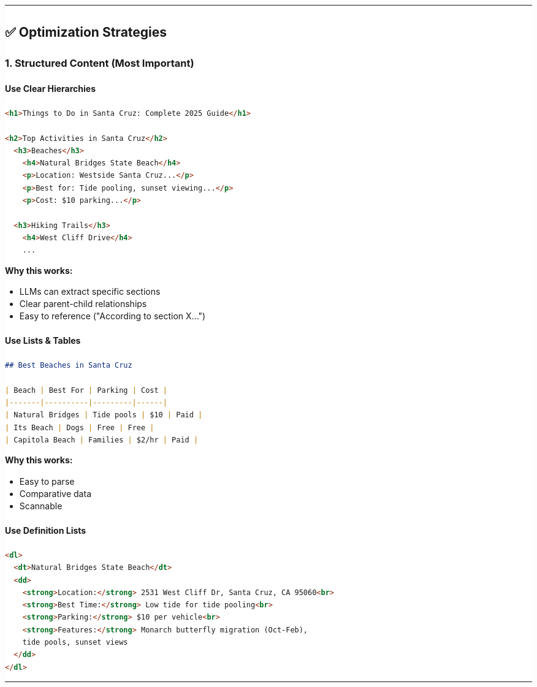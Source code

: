 ```
```

---

## ✅ Optimization Strategies

### 1. **Structured Content (Most Important)**

#### Use Clear Hierarchies
```html
<h1>Things to Do in Santa Cruz: Complete 2025 Guide</h1>

<h2>Top Activities in Santa Cruz</h2>
  <h3>Beaches</h3>
    <h4>Natural Bridges State Beach</h4>
    <p>Location: Westside Santa Cruz...</p>
    <p>Best for: Tide pooling, sunset viewing...</p>
    <p>Cost: $10 parking...</p>
    
  <h3>Hiking Trails</h3>
    <h4>West Cliff Drive</h4>
    ...
```

**Why this works:**
- LLMs can extract specific sections
- Clear parent-child relationships
- Easy to reference ("According to section X...")

#### Use Lists & Tables
```markdown
## Best Beaches in Santa Cruz

| Beach | Best For | Parking | Cost |
|-------|----------|---------|------|
| Natural Bridges | Tide pools | $10 | Paid |
| Its Beach | Dogs | Free | Free |
| Capitola Beach | Families | $2/hr | Paid |
```

**Why this works:**
- Easy to parse
- Comparative data
- Scannable

#### Use Definition Lists
```html
<dl>
  <dt>Natural Bridges State Beach</dt>
  <dd>
    <strong>Location:</strong> 2531 West Cliff Dr, Santa Cruz, CA 95060<br>
    <strong>Best Time:</strong> Low tide for tide pooling<br>
    <strong>Parking:</strong> $10 per vehicle<br>
    <strong>Features:</strong> Monarch butterfly migration (Oct-Feb), 
    tide pools, sunset views
  </dd>
</dl>
```

---